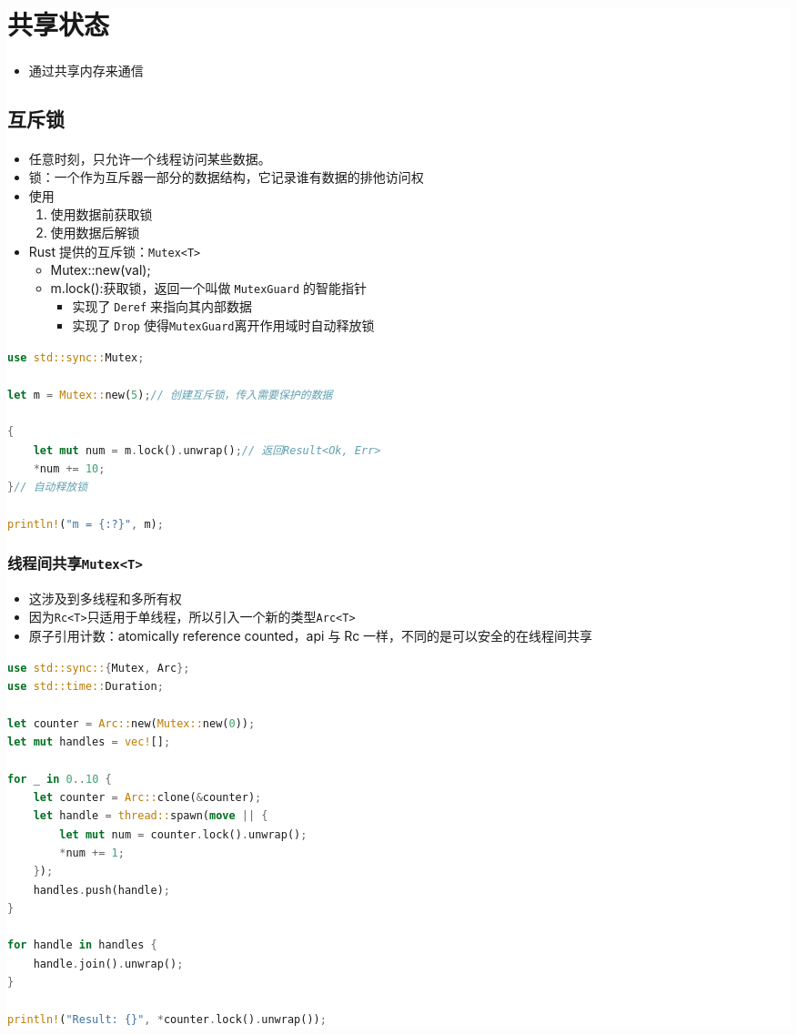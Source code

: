 # 共享状态

- 通过共享内存来通信

## 互斥锁

- 任意时刻，只允许一个线程访问某些数据。
- 锁：一个作为互斥器一部分的数据结构，它记录谁有数据的排他访问权
- 使用
  1.  使用数据前获取锁
  2.  使用数据后解锁
- Rust 提供的互斥锁：`Mutex<T>`
  - Mutex::new(val);
  - m.lock():获取锁，返回一个叫做 `MutexGuard` 的智能指针
    - 实现了 `Deref` 来指向其内部数据
    - 实现了 `Drop` 使得`MutexGuard`离开作用域时自动释放锁

```rust
use std::sync::Mutex;

let m = Mutex::new(5);// 创建互斥锁，传入需要保护的数据

{
	let mut num = m.lock().unwrap();// 返回Result<Ok, Err>
	*num += 10;
}// 自动释放锁

println!("m = {:?}", m);
```

### 线程间共享`Mutex<T>`

- 这涉及到多线程和多所有权
- 因为`Rc<T>`只适用于单线程，所以引入一个新的类型`Arc<T>`
- 原子引用计数：atomically reference counted，api 与 Rc 一样，不同的是可以安全的在线程间共享

```rust
use std::sync::{Mutex, Arc};
use std::time::Duration;

let counter = Arc::new(Mutex::new(0));
let mut handles = vec![];

for _ in 0..10 {
	let counter = Arc::clone(&counter);
	let handle = thread::spawn(move || {
		let mut num = counter.lock().unwrap();
		*num += 1;
	});
	handles.push(handle);
}

for handle in handles {
	handle.join().unwrap();
}

println!("Result: {}", *counter.lock().unwrap());
```

